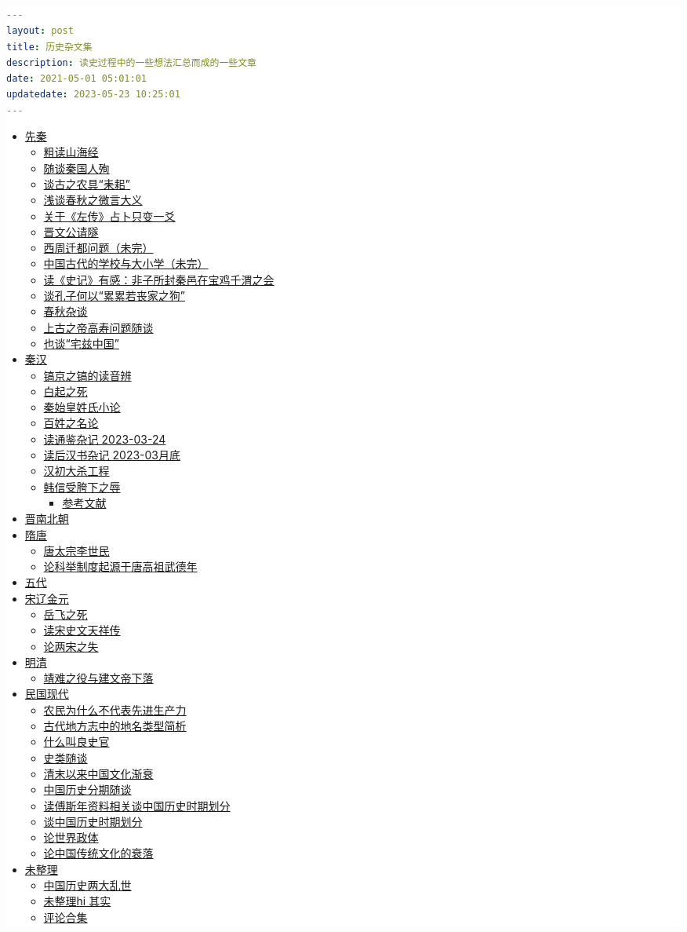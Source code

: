 ```yaml
---
layout: post
title: 历史杂文集 
description: 读史过程中的一些想法汇总而成的一些文章
date: 2021-05-01 05:01:01
updatedate: 2023-05-23 10:25:01
---
```


- [先秦](#先秦)
  - [粗读山海经](#粗读山海经)
  - [随谈秦国人殉](#随谈秦国人殉)
  - [谈古之农具“耒耜”](#谈古之农具耒耜)
  - [浅谈春秋之微言大义](#浅谈春秋之微言大义)
  - [关于《左传》占卜只变一爻](#关于左传占卜只变一爻)
  - [晋文公请隧](#晋文公请隧)
  - [西周迁都问题（未完）](#西周迁都问题未完)
  - [中国古代的学校与大小学（未完）](#中国古代的学校与大小学未完)
  - [读《史记》有感：非子所封秦邑在宝鸡千渭之会](#读史记有感非子所封秦邑在宝鸡千渭之会)
  - [谈孔子何以“累累若丧家之狗”](#谈孔子何以累累若丧家之狗)
  - [春秋杂谈](#春秋杂谈)
  - [上古之帝高寿问题随谈](#上古之帝高寿问题随谈)
  - [也谈“宅兹中国”](#也谈宅兹中国)
- [秦汉](#秦汉)
  - [镐京之镐的读音辨](#镐京之镐的读音辨)
  - [白起之死](#白起之死)
  - [秦始皇姓氏小论](#秦始皇姓氏小论)
  - [百姓之名论](#百姓之名论)
  - [读通鉴杂记 2023-03-24](#读通鉴杂记-2023-03-24)
  - [读后汉书杂记 2023-03月底](#读后汉书杂记-2023-03月底)
  - [汉初大杀工程](#汉初大杀工程)
  - [韩信受胯下之辱](#韩信受胯下之辱)
    - [参考文献](#参考文献)
- [晋南北朝](#晋南北朝)
- [隋唐](#隋唐)
  - [唐太宗李世民](#唐太宗李世民)
  - [论科举制度起源于唐高祖武德年](#论科举制度起源于唐高祖武德年)
- [五代](#五代)
- [宋辽金元](#宋辽金元)
  - [岳飞之死](#岳飞之死)
  - [读宋史文天祥传](#读宋史文天祥传)
  - [论两宋之失](#论两宋之失)
- [明清](#明清)
  - [靖难之役与建文帝下落](#靖难之役与建文帝下落)
- [民国现代](#民国现代)
  - [农民为什么不代表先进生产力](#农民为什么不代表先进生产力)
  - [古代地方志中的地名类型简析](#古代地方志中的地名类型简析)
  - [什么叫良史官](#什么叫良史官)
  - [史类随谈](#史类随谈)
  - [清末以来中国文化渐衰](#清末以来中国文化渐衰)
  - [中国历史分期随谈](#中国历史分期随谈)
  - [读傅斯年资料相关谈中国历史时期划分](#读傅斯年资料相关谈中国历史时期划分)
  - [谈中国历史时期划分](#谈中国历史时期划分)
  - [论世界政体](#论世界政体)
  - [论中国传统文化的衰落](#论中国传统文化的衰落)
- [未整理](#未整理)
  - [中国历史两大乱世](#中国历史两大乱世)
  - [未整理hi 其实](#未整理hi-其实)
  - [评论合集](#评论合集)
